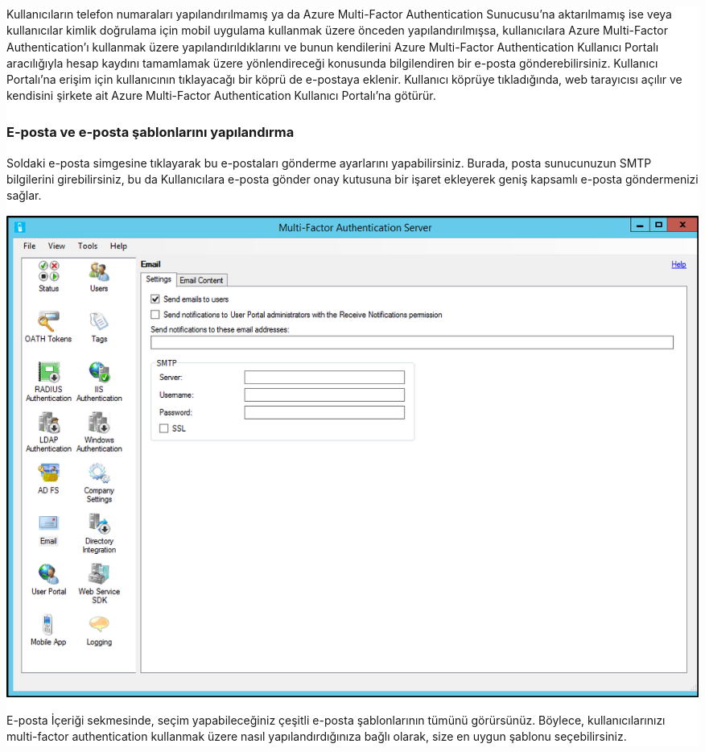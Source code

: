 Kullanıcıların telefon numaraları yapılandırılmamış ya da Azure Multi-Factor Authentication Sunucusu’na aktarılmamış ise veya kullanıcılar kimlik doğrulama için mobil uygulama kullanmak üzere önceden yapılandırılmışsa, kullanıcılara Azure Multi-Factor Authentication’ı kullanmak üzere yapılandırıldıklarını ve bunun kendilerini Azure Multi-Factor Authentication Kullanıcı Portalı aracılığıyla hesap kaydını tamamlamak üzere yönlendireceği konusunda bilgilendiren bir e-posta gönderebilirsiniz.  Kullanıcı Portalı’na erişim için kullanıcının tıklayacağı bir köprü de e-postaya eklenir. Kullanıcı köprüye tıkladığında, web tarayıcısı açılır ve kendisini şirkete ait Azure Multi-Factor Authentication Kullanıcı Portalı’na götürür.   


### E-posta ve e-posta şablonlarını yapılandırma

Soldaki e-posta simgesine tıklayarak bu e-postaları gönderme ayarlarını yapabilirsiniz.  Burada, posta sunucunuzun SMTP bilgilerini girebilirsiniz, bu da Kullanıcılara e-posta gönder onay kutusuna bir işaret ekleyerek geniş kapsamlı e-posta göndermenizi sağlar.

![E-posta Ayarları](./media/multi-factor-authentication-get-started-server/email1.png)

E-posta İçeriği sekmesinde, seçim yapabileceğiniz çeşitli e-posta şablonlarının tümünü görürsünüz.  Böylece, kullanıcılarınızı multi-factor authentication kullanmak üzere nasıl yapılandırdığınıza bağlı olarak, size en uygun şablonu seçebilirsiniz.
